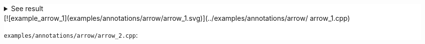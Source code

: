 <details><summary>See result</summary></details>[![example_arrow_1](examples/annotations/arrow/arrow_1.svg)](../examples/annotations/arrow/
arrow_1.cpp)

<a name="arrow_2"></a>`examples/annotations/arrow/arrow_2.cpp`: 
